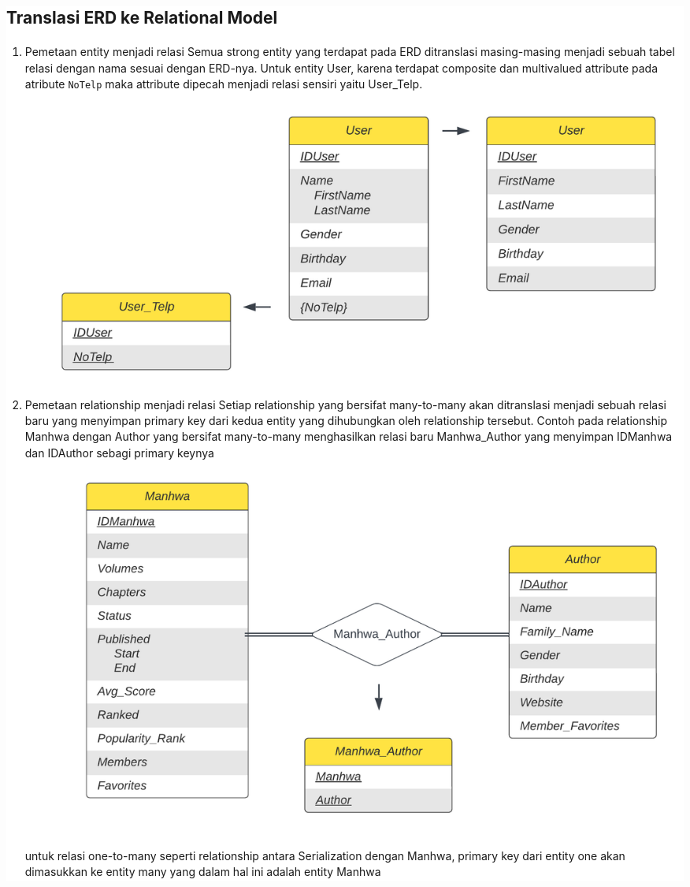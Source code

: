
## Translasi ERD ke Relational Model
1. Pemetaan entity menjadi relasi
Semua strong entity yang terdapat pada ERD ditranslasi masing-masing menjadi sebuah tabel relasi dengan nama sesuai dengan ERD-nya. Untuk entity User, karena terdapat composite dan multivalued attribute pada atribute `NoTelp` maka attribute dipecah menjadi relasi sensiri yaitu User_Telp.
![Translasi ERD1](https://github.com/WanAzis/Seleksi-2023-Tugas-1/blob/main/Data%20Storing/design/Pemetaan%20ERD1.png)
2. Pemetaan relationship menjadi relasi
Setiap relationship yang bersifat many-to-many akan ditranslasi menjadi sebuah relasi baru yang menyimpan primary key dari kedua entity yang dihubungkan oleh relationship tersebut. Contoh pada relationship Manhwa dengan Author yang bersifat many-to-many menghasilkan relasi baru Manhwa_Author yang menyimpan IDManhwa dan IDAuthor sebagi primary keynya
![Translasi ERD1](https://github.com/WanAzis/Seleksi-2023-Tugas-1/blob/main/Data%20Storing/design/Pemetaan%20ERD3.png)
untuk relasi one-to-many seperti relationship antara Serialization dengan Manhwa, primary key dari entity one akan dimasukkan ke entity many yang dalam hal ini adalah entity Manhwa